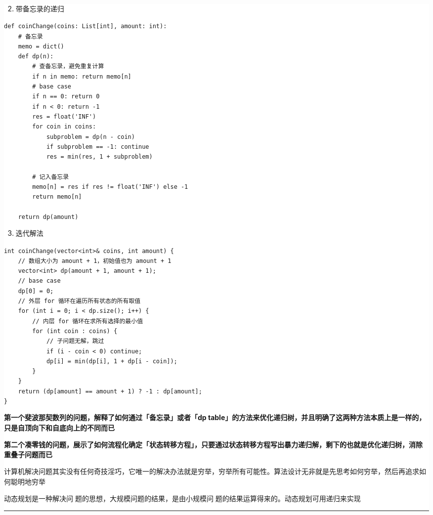 2. 带备忘录的递归

```
def coinChange(coins: List[int], amount: int):
    # 备忘录
    memo = dict()
    def dp(n):
        # 查备忘录，避免重复计算
        if n in memo: return memo[n]
        # base case
        if n == 0: return 0
        if n < 0: return -1
        res = float('INF')
        for coin in coins:
            subproblem = dp(n - coin)
            if subproblem == -1: continue
            res = min(res, 1 + subproblem)
        
        # 记入备忘录
        memo[n] = res if res != float('INF') else -1
        return memo[n]
    
    return dp(amount)
```

3. 迭代解法

```
int coinChange(vector<int>& coins, int amount) {
    // 数组大小为 amount + 1，初始值也为 amount + 1
    vector<int> dp(amount + 1, amount + 1);
    // base case
    dp[0] = 0;
    // 外层 for 循环在遍历所有状态的所有取值
    for (int i = 0; i < dp.size(); i++) {
        // 内层 for 循环在求所有选择的最小值
        for (int coin : coins) {
            // 子问题无解，跳过
            if (i - coin < 0) continue;
            dp[i] = min(dp[i], 1 + dp[i - coin]);
        }
    }
    return (dp[amount] == amount + 1) ? -1 : dp[amount];
}
```

**第一个斐波那契数列的问题，解释了如何通过「备忘录」或者「dp table」的方法来优化递归树，并且明确了这两种方法本质上是一样的，只是自顶向下和自底向上的不同而已**

**第二个凑零钱的问题，展示了如何流程化确定「状态转移方程」，只要通过状态转移方程写出暴力递归解，剩下的也就是优化递归树，消除重叠子问题而已**

计算机解决问题其实没有任何奇技淫巧，它唯一的解决办法就是穷举，穷举所有可能性。算法设计无非就是先思考如何穷举，然后再追求如何聪明地穷举

动态规划是一种解决问 题的思想，大规模问题的结果，是由小规模问 题的结果运算得来的。动态规划可用递归来实现


---------------------------------------
